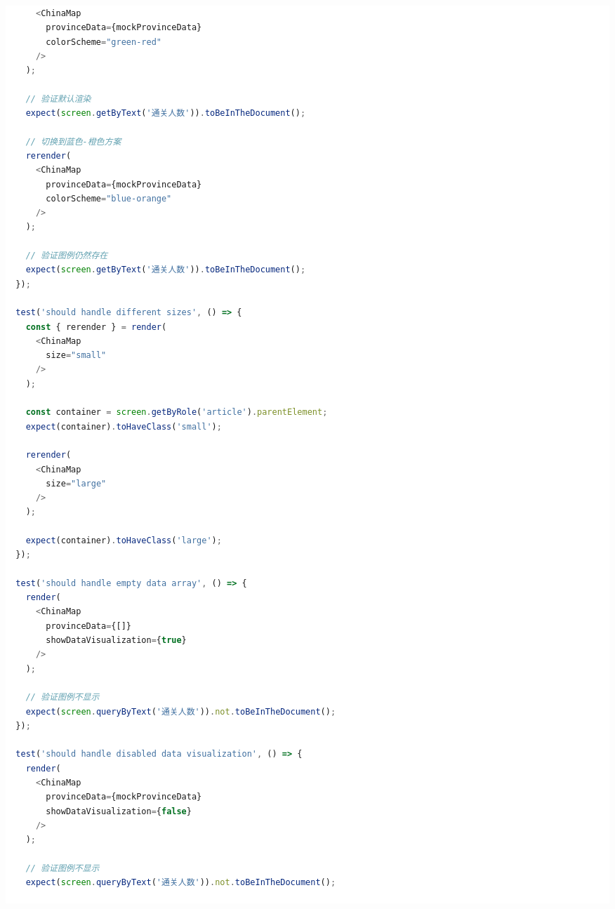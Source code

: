 ```typescript
      <ChinaMap
        provinceData={mockProvinceData}
        colorScheme="green-red"
      />
    );
    
    // 验证默认渲染
    expect(screen.getByText('通关人数')).toBeInTheDocument();
    
    // 切换到蓝色-橙色方案
    rerender(
      <ChinaMap
        provinceData={mockProvinceData}
        colorScheme="blue-orange"
      />
    );
    
    // 验证图例仍然存在
    expect(screen.getByText('通关人数')).toBeInTheDocument();
  });

  test('should handle different sizes', () => {
    const { rerender } = render(
      <ChinaMap
        size="small"
      />
    );
    
    const container = screen.getByRole('article').parentElement;
    expect(container).toHaveClass('small');
    
    rerender(
      <ChinaMap
        size="large"
      />
    );
    
    expect(container).toHaveClass('large');
  });

  test('should handle empty data array', () => {
    render(
      <ChinaMap
        provinceData={[]}
        showDataVisualization={true}
      />
    );
    
    // 验证图例不显示
    expect(screen.queryByText('通关人数')).not.toBeInTheDocument();
  });

  test('should handle disabled data visualization', () => {
    render(
      <ChinaMap
        provinceData={mockProvinceData}
        showDataVisualization={false}
      />
    );
    
    // 验证图例不显示
    expect(screen.queryByText('通关人数')).not.toBeInTheDocument();
    
```